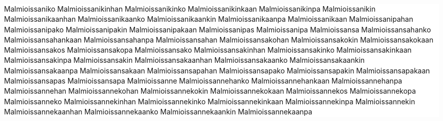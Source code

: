 Malmioissaniko
Malmioissanikinhan
Malmioissanikinko
Malmioissanikinkaan
Malmioissanikinpa
Malmioissanikin
Malmioissanikaanhan
Malmioissanikaanko
Malmioissanikaankin
Malmioissanikaanpa
Malmioissanikaan
Malmioissanipahan
Malmioissanipako
Malmioissanipakin
Malmioissanipakaan
Malmioissanipas
Malmioissanipa
Malmioissansa
Malmioissansahanko
Malmioissansahankaan
Malmioissansahanpa
Malmioissansahan
Malmioissansakohan
Malmioissansakokin
Malmioissansakokaan
Malmioissansakos
Malmioissansakopa
Malmioissansako
Malmioissansakinhan
Malmioissansakinko
Malmioissansakinkaan
Malmioissansakinpa
Malmioissansakin
Malmioissansakaanhan
Malmioissansakaanko
Malmioissansakaankin
Malmioissansakaanpa
Malmioissansakaan
Malmioissansapahan
Malmioissansapako
Malmioissansapakin
Malmioissansapakaan
Malmioissansapas
Malmioissansapa
Malmioissanne
Malmioissannehanko
Malmioissannehankaan
Malmioissannehanpa
Malmioissannehan
Malmioissannekohan
Malmioissannekokin
Malmioissannekokaan
Malmioissannekos
Malmioissannekopa
Malmioissanneko
Malmioissannekinhan
Malmioissannekinko
Malmioissannekinkaan
Malmioissannekinpa
Malmioissannekin
Malmioissannekaanhan
Malmioissannekaanko
Malmioissannekaankin
Malmioissannekaanpa